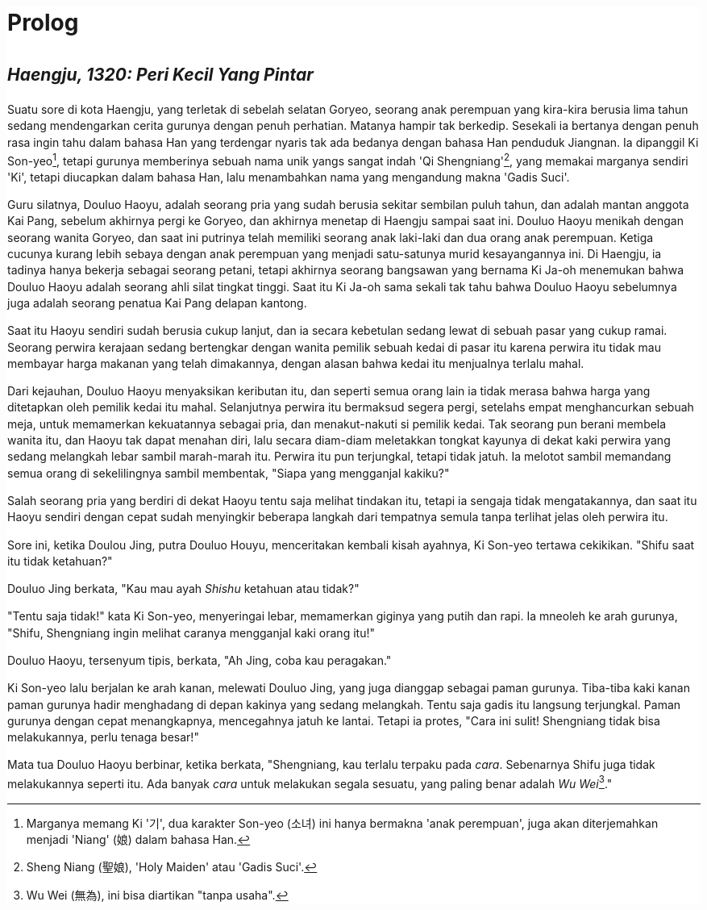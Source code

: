 # Prolog
## *Haengju, 1320: Peri Kecil Yang Pintar*

Suatu sore di kota Haengju, yang terletak di sebelah selatan Goryeo, seorang anak perempuan yang kira-kira berusia lima tahun sedang mendengarkan cerita gurunya dengan penuh perhatian. Matanya hampir tak berkedip. Sesekali ia bertanya dengan penuh rasa ingin tahu dalam bahasa Han yang terdengar nyaris tak ada bedanya dengan bahasa Han penduduk Jiangnan. Ia dipanggil Ki Son-yeo[^ki-sonyeo], tetapi gurunya memberinya sebuah nama unik yangs sangat indah 'Qi Shengniang'[^shengniang], yang memakai marganya sendiri 'Ki', tetapi diucapkan dalam bahasa Han, lalu menambahkan nama yang mengandung makna 'Gadis Suci'.

[^shengniang]: Sheng Niang (聖娘), 'Holy Maiden' atau 'Gadis Suci'.
[^ki-sonyeo]: Marganya memang Ki '기', dua karakter Son-yeo (소녀) ini hanya bermakna 'anak perempuan', juga akan diterjemahkan menjadi 'Niang' (娘) dalam bahasa Han.

Guru silatnya, Douluo Haoyu, adalah seorang pria yang sudah berusia sekitar sembilan puluh tahun, dan adalah mantan anggota Kai Pang, sebelum akhirnya pergi ke Goryeo, dan akhirnya menetap di Haengju sampai saat ini. Douluo Haoyu menikah dengan seorang wanita Goryeo, dan saat ini putrinya telah memiliki seorang anak laki-laki dan dua orang anak perempuan. Ketiga cucunya kurang lebih sebaya dengan anak perempuan yang menjadi satu-satunya murid kesayangannya ini. Di Haengju, ia tadinya hanya bekerja sebagai seorang petani, tetapi akhirnya seorang bangsawan yang bernama Ki Ja-oh menemukan bahwa Douluo Haoyu adalah seorang ahli silat tingkat tinggi. Saat itu Ki Ja-oh sama sekali tak tahu bahwa Douluo Haoyu sebelumnya juga adalah seorang penatua Kai Pang delapan kantong.

Saat itu Haoyu sendiri sudah berusia cukup lanjut, dan ia secara kebetulan sedang lewat di sebuah pasar yang cukup ramai. Seorang perwira kerajaan sedang bertengkar dengan wanita pemilik sebuah kedai di pasar itu karena perwira itu tidak mau membayar harga makanan yang telah dimakannya, dengan alasan bahwa kedai itu menjualnya terlalu mahal. 

Dari kejauhan, Douluo Haoyu menyaksikan keributan itu, dan seperti semua orang lain ia tidak merasa bahwa harga yang ditetapkan oleh pemilik kedai itu mahal. Selanjutnya perwira itu bermaksud segera pergi, setelahs empat menghancurkan sebuah meja, untuk memamerkan kekuatannya sebagai pria, dan menakut-nakuti si pemilik kedai. Tak seorang pun berani membela wanita itu, dan Haoyu tak dapat menahan diri, lalu secara diam-diam meletakkan tongkat kayunya di dekat kaki perwira yang sedang melangkah lebar sambil marah-marah itu. Perwira itu pun terjungkal, tetapi tidak jatuh. Ia melotot sambil memandang semua orang di sekelilingnya sambil membentak, "Siapa yang mengganjal kakiku?"

Salah seorang pria yang berdiri di dekat Haoyu tentu saja melihat tindakan itu, tetapi ia sengaja tidak mengatakannya, dan saat itu Haoyu sendiri dengan cepat sudah menyingkir beberapa langkah dari tempatnya semula tanpa terlihat jelas oleh perwira itu.

Sore ini, ketika Doulou Jing, putra Douluo Houyu, menceritakan kembali kisah ayahnya, Ki Son-yeo tertawa cekikikan. "Shifu saat itu tidak ketahuan?"

Douluo Jing berkata, "Kau mau ayah *Shishu* ketahuan atau tidak?"

"Tentu saja tidak!" kata Ki Son-yeo, menyeringai lebar, memamerkan giginya yang putih dan rapi. Ia mneoleh ke arah gurunya, "Shifu, Shengniang ingin melihat caranya mengganjal kaki orang itu!"

Douluo Haoyu, tersenyum tipis, berkata, "Ah Jing, coba kau peragakan."

Ki Son-yeo lalu berjalan ke arah kanan, melewati Douluo Jing, yang juga dianggap sebagai paman gurunya. Tiba-tiba kaki kanan paman gurunya hadir menghadang di depan kakinya yang sedang melangkah. Tentu saja gadis itu langsung terjungkal. Paman gurunya dengan cepat menangkapnya, mencegahnya jatuh ke lantai. Tetapi ia protes, "Cara ini sulit! Shengniang tidak bisa melakukannya, perlu tenaga besar!"

Mata tua Douluo Haoyu berbinar, ketika berkata, "Shengniang, kau terlalu terpaku pada *cara*. Sebenarnya Shifu juga tidak melakukannya seperti itu. Ada banyak *cara* untuk melakukan segala sesuatu, yang paling benar adalah *Wu Wei*[^wu-wei]."


[^wu-wei]: Wu Wei (無為), ini bisa diartikan "tanpa usaha".
[^dizi]: Dizi (弟子), "Murid". Ini cara seorang murid memanggil dirinya sendiri di hadapan gurunya.
[^zhongshu-sheng]: Zhongshu Sheng (中書省), "Sekretariat Sentral" atau "Sekretariat Istana", adalah salah satu dari "Tiga Departemen dan Enam Kementerian" dalam struktur pemerintahan sejak era Cao Wei, dan masih dipakai Kubilai Khan, bertahan hingga saat ini.
[^you-chengxiang]: You Chengxian (右丞相), "Perdana Menteri Sayap Kanan".
[^zhongxing]: Zhongxing adalah Ningxia di jaman modern.
[^nanpo]: Kudeta Nanpo atau Nanpo Zhibian (南坡之變), adalah peristiwa berdarah yang menewaskan Kaisar Shidibala, di usianya yang baru dua puluh satu tahun, dalam masa emas kekuasaanya, oleh kelompok non-Borjigin.
[^wang-jeong]: Wang Jeong (왕정) atau 君主制, yang dalam bahasa Han akan dibaca 'Junzhu Zhi', bermakna sangatt gagah 'Kerajaan' atau 'Monarki'.
[^aratnashiri]: Aratnashiri, ditulis dalam karaker mandarin 阿剌忒訥失里, dibaca 'A-la-te-ne-shi-li'.
[^lian]: Lian (蓮), "Teratai'. Douluo Haoyu memberikan nama ini karena rasa hormatnya kepada Huang Rong, karena pada dasarnya Rong (蓉) juga berarti 'Teratai'. Nama yang dipakainya sebagai marga itu, 'Douluo' (斗罗), sebenarnya tidak umum. Ia sendiri berasal dari wilayah barat laut, di luar Zhongyuan, ditemukan Guo Jing ketika dalam perjalanan kembali dari sana. Ia mengarang sendiri marga ini. Nama Douluo Jing itu juga diberikannya untuk menghormati Guo Jing.
[^eomma]: Eomma 엄마, adalah cara akrab seorang anak memanggil ibunya di masa itu, sama dengan 'Niang' di Zhongyuan. Panggilan yang lebih formal adalah Eomeoni (어머니), yang kurang lebih 'Muqin' (母親).
[^jinong]: Jinong atau Jinwang (晉王) adalah posisi sangat tinggi, yang hanya bisa dijabat oleh seorang bangsawan Dinasti Yuan. Pemegang gelar ini hanya mereka yang punya ikatan keluarga dengan Kubilai Khan.
[^shen-wang]: Shen Wang (瀋王), "Raja Shen" atau Sim-yang Wang (심양왕) dalam bahasa Goryeo.
[^yannan-jun]: Yannan Jun (延安君) atau Yeonan Gun (연안군), "Pangeran dari Yeonan".
[^xianglong-shiba-zhang]: Xianglong Shiba Zhang (降龍十八掌), "18 Jurus Penakluk Naga", adalah jurus andalan Kai Pang, yang diturunkan oleh Hong Qigong kepada Guo Jing. Jurus yang sama dipopulerkan oleh ketua Kai Pang jauh sebelumnya, Qiao Feng.